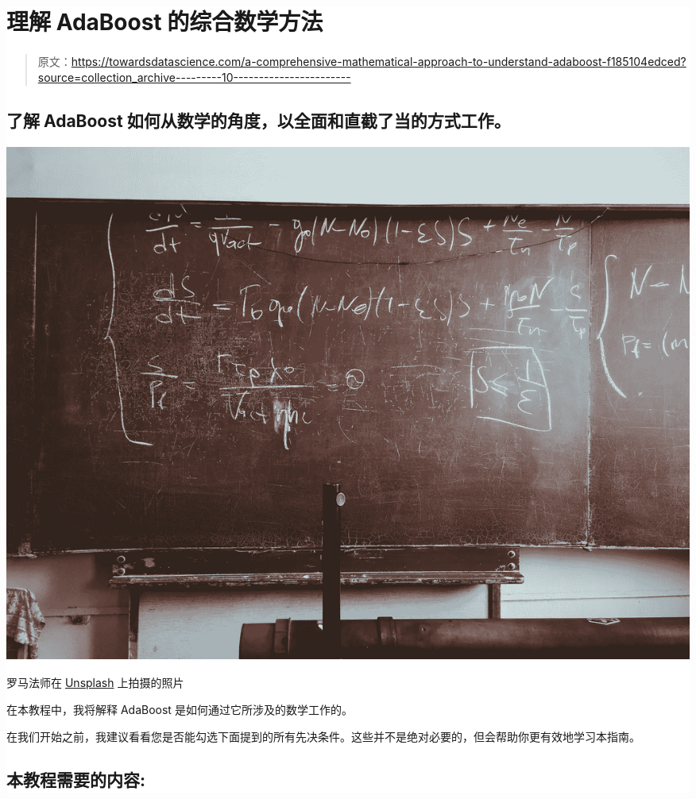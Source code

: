 # 理解 AdaBoost 的综合数学方法

> 原文：<https://towardsdatascience.com/a-comprehensive-mathematical-approach-to-understand-adaboost-f185104edced?source=collection_archive---------10----------------------->

## 了解 AdaBoost 如何从数学的角度，以全面和直截了当的方式工作。

![](img/9409bbfb4163a00cc70603864ef3ce5b.png)

罗马法师在 [Unsplash](https://unsplash.com/s/photos/math?utm_source=unsplash&utm_medium=referral&utm_content=creditCopyText) 上拍摄的照片

在本教程中，我将解释 AdaBoost 是如何通过它所涉及的数学工作的。

在我们开始之前，我建议看看您是否能勾选下面提到的所有先决条件。这些并不是绝对必要的，但会帮助你更有效地学习本指南。

## 本教程需要的内容:
